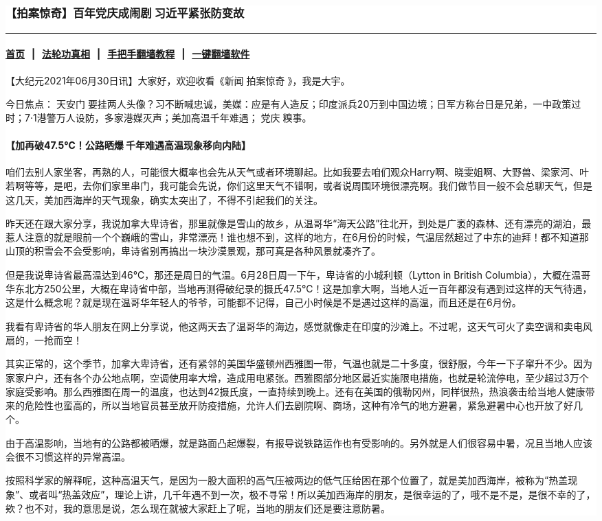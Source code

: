 ### 【拍案惊奇】百年党庆成闹剧 习近平紧张防变故
------------------------

#### [首页](https://github.com/gfw-breaker/banned-news3/blob/master/README.md) &nbsp;&nbsp;|&nbsp;&nbsp; [法轮功真相](https://github.com/begood0513/basic/blob/master/README.md)  &nbsp;&nbsp;|&nbsp;&nbsp; [手把手翻墙教程](https://github.com/gfw-breaker/guides/wiki)  &nbsp;&nbsp;|&nbsp;&nbsp; [一键翻墙软件](https://github.com/gfw-breaker/nogfw/blob/master/README.md)  



<div><p>
 【大纪元2021年06月30日讯】大家好，欢迎收看《新闻
 <ok href="https://www.epochtimes.com/gb/tag/%E6%8B%8D%E6%A1%88%E6%83%8A%E5%A5%87.html">
  拍案惊奇
 </ok>
 》，我是大宇。
</p>
<p>
 今日焦点：
 <ok href="https://www.epochtimes.com/gb/tag/%E5%A4%A9%E5%AE%89%E9%97%A8.html">
  天安门
 </ok>
 要挂两人头像？习不断喊忠诚，美媒：应是有人造反；印度派兵20万到中国边境；日军方称台日是兄弟，一中政策过时；7‧1港警万人设防，多家港媒灭声；美加高温千年难遇；
 <ok href="https://www.epochtimes.com/gb/tag/%E5%85%9A%E5%BA%86.html">
  党庆
 </ok>
 糗事。
</p>
<h4>
 【加再破47.5℃！公路晒爆 千年难遇高温现象移向内陆】
</h4>
<p>
 咱们去别人家坐客，再熟的人，可能很大概率也会先从天气或者环境聊起。比如我要去咱们观众Harry啊、晓雯姐啊、大野兽、梁家河、叶若啊等等，是吧，去你们家里串门，我可能会先说，你们这里天气不错啊，或者说周围环境很漂亮啊。我们做节目一般不会总聊天气，但是这几天，美加西海岸的天气现象，确实太突出了，不得不引起我们的关注。
</p>
<p style="text-align: center;">
</p>
<p>
 昨天还在跟大家分享，我说加拿大卑诗省，那里就像是雪山的故乡，从温哥华“海天公路”往北开，到处是广袤的森林、还有漂亮的湖泊，最惹人注意的就是眼前一个个巍峨的雪山，非常漂亮！谁也想不到，这样的地方，在6月份的时候，气温居然超过了中东的迪拜！都不知道那山顶的积雪会不会受影响，卑诗省别再搞出一块沙漠景观，那可真是各种风景就凑齐了。
</p>
<p>
 但是我说卑诗省最高温达到46℃，那还是周日的气温。6月28日周一下午，卑诗省的小城利顿（Lytton in British Columbia），大概在温哥华东北方250公里，大概在卑诗省中部，当地再测得破纪录的摄氏47.5℃！这是加拿大啊，当地人近一百年都没有遇到过这样的天气待遇，这是什么概念呢？就是现在温哥华年轻人的爷爷，可能都不记得，自己小时候是不是遇过这样的高温，而且还是在6月份。
</p>
<p>
 我看有卑诗省的华人朋友在网上分享说，他这两天去了温哥华的海边，感觉就像走在印度的沙滩上。不过呢，这天气可火了卖空调和卖电风扇的，一抢而空！
</p>
<p>
 其实正常的，这个季节，加拿大卑诗省，还有紧邻的美国华盛顿州西雅图一带，气温也就是二十多度，很舒服，今年一下子窜升不少。因为家家户户，还有各个办公地点啊，空调使用率大增，造成用电紧张。西雅图部分地区最近实施限电措施，也就是轮流停电，至少超过3万个家庭受影响。那么西雅图在周一的温度，也达到42摄氏度，一直持续到晚上。还有在美国的俄勒冈州，同样很热，热浪袭击给当地人健康带来的危险性也蛮高的，所以当地官员甚至放开防疫措施，允许人们去剧院啊、商场，这种有冷气的地方避暑，紧急避暑中心也开放了好几个。
</p>
<p>
 由于高温影响，当地有的公路都被晒爆，就是路面凸起爆裂，有报导说铁路运作也有受影响的。另外就是人们很容易中暑，况且当地人应该会很不习惯这样的异常高温。
</p>
<p>
 按照科学家的解释呢，这种高温天气，是因为一股大面积的高气压被两边的低气压给困在那个位置了，就是美加西海岸，被称为“热盖现象”、或者叫“热盖效应”，理论上讲，几千年遇不到一次，极不寻常！所以美加西海岸的朋友，是很幸运的了，哦不是不是，是很不幸的了，欸？也不对，我的意思是说，怎么现在就被大家赶上了呢，当地的朋友们还是要注意防暑。
</p>
<p>